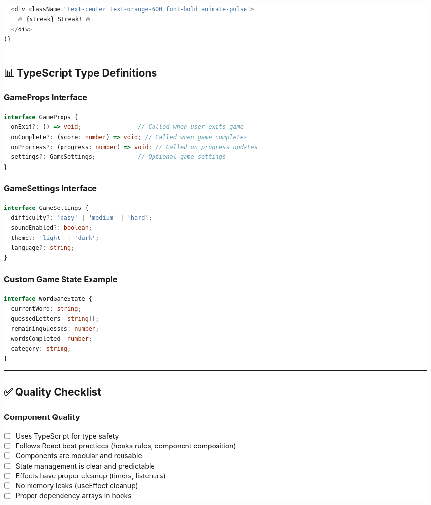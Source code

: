 ```typescript
  <div className="text-center text-orange-600 font-bold animate-pulse">
    🔥 {streak} Streak! 🔥
  </div>
)}
```

---

## 📊 TypeScript Type Definitions

### GameProps Interface
```typescript
interface GameProps {
  onExit?: () => void;                // Called when user exits game
  onComplete?: (score: number) => void; // Called when game completes
  onProgress?: (progress: number) => void; // Called on progress updates
  settings?: GameSettings;            // Optional game settings
}
```

### GameSettings Interface
```typescript
interface GameSettings {
  difficulty?: 'easy' | 'medium' | 'hard';
  soundEnabled?: boolean;
  theme?: 'light' | 'dark';
  language?: string;
}
```

### Custom Game State Example
```typescript
interface WordGameState {
  currentWord: string;
  guessedLetters: string[];
  remainingGuesses: number;
  wordsCompleted: number;
  category: string;
}
```

---

## ✅ Quality Checklist

### Component Quality
- [ ] Uses TypeScript for type safety
- [ ] Follows React best practices (hooks rules, component composition)
- [ ] Components are modular and reusable
- [ ] State management is clear and predictable
- [ ] Effects have proper cleanup (timers, listeners)
- [ ] No memory leaks (useEffect cleanup)
- [ ] Proper dependency arrays in hooks
